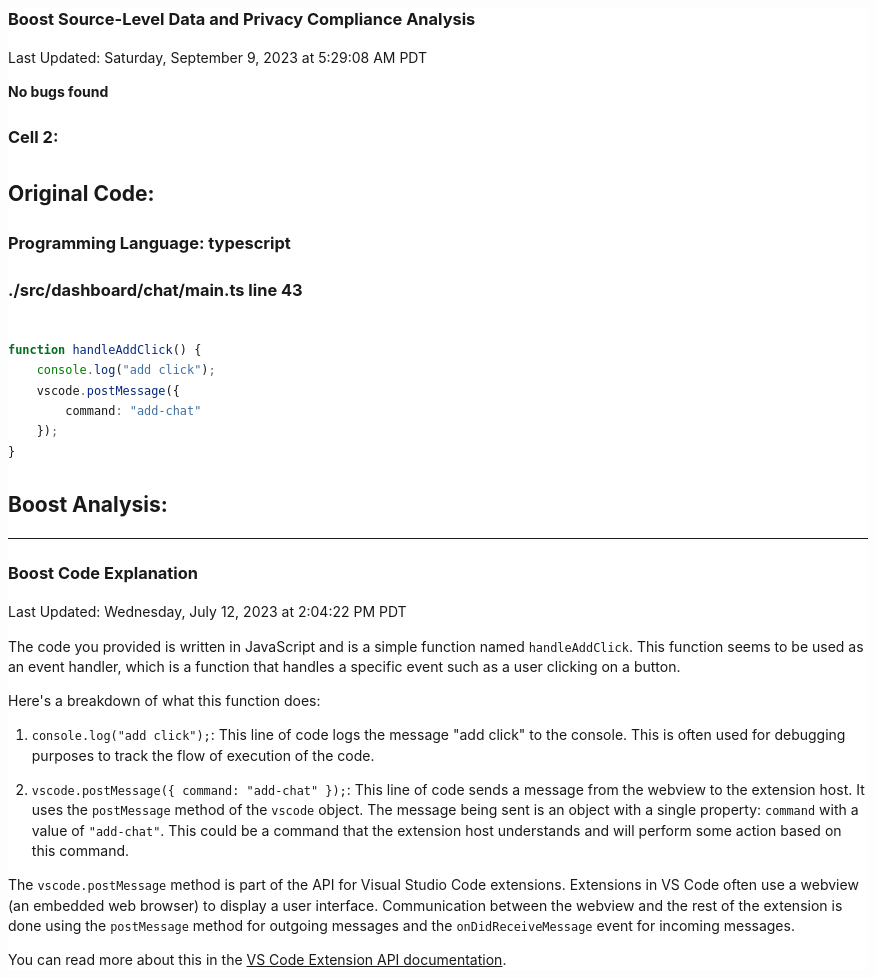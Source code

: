 ### Boost Source-Level Data and Privacy Compliance Analysis

Last Updated: Saturday, September 9, 2023 at 5:29:08 AM PDT

**No bugs found**


### Cell 2:
## Original Code:

### Programming Language: typescript
### ./src/dashboard/chat/main.ts line 43

```typescript

function handleAddClick() {
    console.log("add click");
    vscode.postMessage({
        command: "add-chat"
    });
}

```
## Boost Analysis:



---

### Boost Code Explanation

Last Updated: Wednesday, July 12, 2023 at 2:04:22 PM PDT

The code you provided is written in JavaScript and is a simple function named `handleAddClick`. This function seems to be used as an event handler, which is a function that handles a specific event such as a user clicking on a button.

Here's a breakdown of what this function does:

1. `console.log("add click");`: This line of code logs the message "add click" to the console. This is often used for debugging purposes to track the flow of execution of the code.

2. `vscode.postMessage({ command: "add-chat" });`: This line of code sends a message from the webview to the extension host. It uses the `postMessage` method of the `vscode` object. The message being sent is an object with a single property: `command` with a value of `"add-chat"`. This could be a command that the extension host understands and will perform some action based on this command.

The `vscode.postMessage` method is part of the API for Visual Studio Code extensions. Extensions in VS Code often use a webview (an embedded web browser) to display a user interface. Communication between the webview and the rest of the extension is done using the `postMessage` method for outgoing messages and the `onDidReceiveMessage` event for incoming messages.

You can read more about this in the [VS Code Extension API documentation](https://code.visualstudio.com/api/extension-guides/webview#passing-messages-from-a-webview-to-an-extension).
